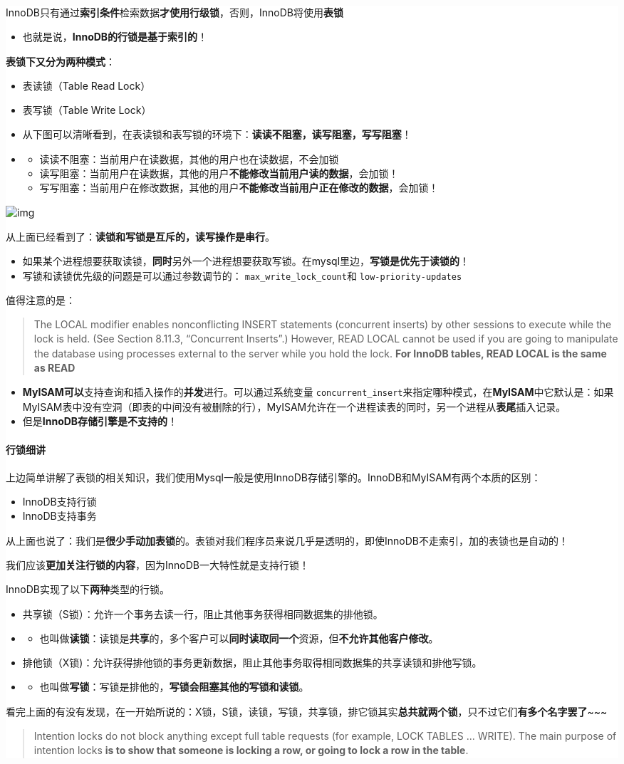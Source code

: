 InnoDB只有通过**索引条件**检索数据**才使用行级锁**，否则，InnoDB将使用**表锁**

-   也就是说，**InnoDB的行锁是基于索引的**！

**表锁下又分为两种模式**：

-   表读锁（Table Read Lock）

-   表写锁（Table Write Lock）

-   从下图可以清晰看到，在表读锁和表写锁的环境下：**读读不阻塞，读写阻塞，写写阻塞**！

-   -   读读不阻塞：当前用户在读数据，其他的用户也在读数据，不会加锁
    -   读写阻塞：当前用户在读数据，其他的用户**不能修改当前用户读的数据**，会加锁！
    -   写写阻塞：当前用户在修改数据，其他的用户**不能修改当前用户正在修改的数据**，会加锁！

![img](https://mmbiz.qpic.cn/mmbiz_png/2BGWl1qPxib18m2ejoyMtU86WQLnpnxCLEnccx6AelfqK8ic3MAlV6lYBNFKkQ4ACL3TzX44QoQhOiaEXjPn4ShXg/640?wx_fmt=png&tp=webp&wxfrom=5&wx_lazy=1&wx_co=1)

从上面已经看到了：**读锁和写锁是互斥的，读写操作是串行**。

-   如果某个进程想要获取读锁，**同时**另外一个进程想要获取写锁。在mysql里边，**写锁是优先于读锁的**！
-   写锁和读锁优先级的问题是可以通过参数调节的： `max_write_lock_count`和 `low-priority-updates`

值得注意的是：

>   The LOCAL modifier enables nonconflicting INSERT statements (concurrent inserts) by other sessions to execute while the lock is held. (See Section 8.11.3, “Concurrent Inserts”.) However, READ LOCAL cannot be used if you are going to manipulate the database using processes external to the server while you hold the lock. **For InnoDB tables, READ LOCAL is the same as READ**

-   **MyISAM可以**支持查询和插入操作的**并发**进行。可以通过系统变量 `concurrent_insert`来指定哪种模式，在**MyISAM**中它默认是：如果MyISAM表中没有空洞（即表的中间没有被删除的行），MyISAM允许在一个进程读表的同时，另一个进程从**表尾**插入记录。
-   但是**InnoDB存储引擎是不支持的**！

#### 行锁细讲

上边简单讲解了表锁的相关知识，我们使用Mysql一般是使用InnoDB存储引擎的。InnoDB和MyISAM有两个本质的区别：

-   InnoDB支持行锁
-   InnoDB支持事务

从上面也说了：我们是**很少手动加表锁**的。表锁对我们程序员来说几乎是透明的，即使InnoDB不走索引，加的表锁也是自动的！

我们应该**更加关注行锁的内容**，因为InnoDB一大特性就是支持行锁！

InnoDB实现了以下**两种**类型的行锁。

-   共享锁（S锁）：允许一个事务去读一行，阻止其他事务获得相同数据集的排他锁。

-   -   也叫做**读锁**：读锁是**共享**的，多个客户可以**同时读取同一个**资源，但**不允许其他客户修改**。

-   排他锁（X锁)：允许获得排他锁的事务更新数据，阻止其他事务取得相同数据集的共享读锁和排他写锁。

-   -   也叫做**写锁**：写锁是排他的，**写锁会阻塞其他的写锁和读锁**。

看完上面的有没有发现，在一开始所说的：X锁，S锁，读锁，写锁，共享锁，排它锁其实**总共就两个锁**，只不过它们**有多个名字罢了**~~~

>   Intention locks do not block anything except full table requests (for example, LOCK TABLES ... WRITE). The main purpose of intention locks **is to show that someone is locking a row, or going to lock a row in the table**.
